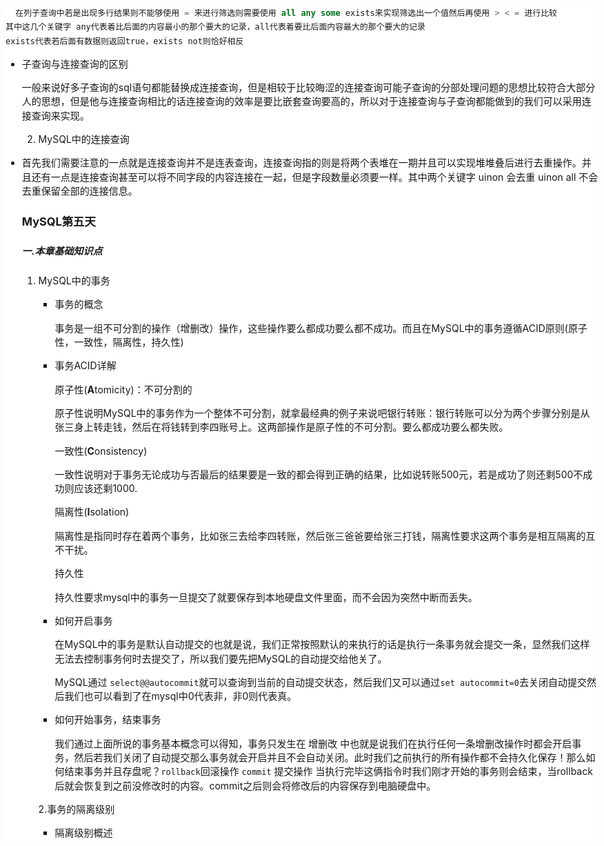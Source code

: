   ~~~sql
  	在列子查询中若是出现多行结果则不能够使用 = 来进行筛选则需要使用 all any some exists来实现筛选出一个值然后再使用 > < = 进行比较 
  其中这几个关键字 any代表着比后面的内容最小的那个要大的记录，all代表着要比后面内容最大的那个要大的记录
  exists代表若后面有数据则返回true，exists not则恰好相反
  ~~~

- 子查询与连接查询的区别

  一般来说好多子查询的sql语句都能替换成连接查询，但是相较于比较晦涩的连接查询可能子查询的分部处理问题的思想比较符合大部分人的思想，但是他与连接查询相比的话连接查询的效率是要比嵌套查询要高的，所以对于连接查询与子查询都能做到的我们可以采用连接查询来实现。

  2. MySQL中的连接查询

- 首先我们需要注意的一点就是连接查询并不是连表查询，连接查询指的则是将两个表堆在一期并且可以实现堆堆叠后进行去重操作。并且还有一点是连接查询甚至可以将不同字段的内容连接在一起，但是字段数量必须要一样。其中两个关键字 uinon 会去重 uinon all 不会去重保留全部的连接信息。

  

  ### MySQL第五天

  ##### 一.本章基础知识点

  1. MySQL中的事务

     - 事务的概念

       事务是一组不可分割的操作（增删改）操作，这些操作要么都成功要么都不成功。而且在MySQL中的事务遵循ACID原则(原子性，一致性，隔离性，持久性)

     - 事务ACID详解

       原子性(**A**tomicity)：不可分割的

       原子性说明MySQL中的事务作为一个整体不可分割，就拿最经典的例子来说吧银行转账：银行转账可以分为两个步骤分别是从张三身上转走钱，然后在将钱转到李四账号上。这两部操作是原子性的不可分割。要么都成功要么都失败。

       一致性(**C**onsistency)

       一致性说明对于事务无论成功与否最后的结果要是一致的都会得到正确的结果，比如说转账500元，若是成功了则还剩500不成功则应该还剩1000.

       隔离性(**I**solation)

       隔离性是指同时存在着两个事务，比如张三去给李四转账，然后张三爸爸要给张三打钱，隔离性要求这两个事务是相互隔离的互不干扰。

       持久性

       持久性要求mysql中的事务一旦提交了就要保存到本地硬盘文件里面，而不会因为突然中断而丢失。

     - 如何开启事务

       在MySQL中的事务是默认自动提交的也就是说，我们正常按照默认的来执行的话是执行一条事务就会提交一条，显然我们这样无法去控制事务何时去提交了，所以我们要先把MySQL的自动提交给他关了。

       MySQL通过 `select@@autocommit`就可以查询到当前的自动提交状态，然后我们又可以通过`set autocommit=0`去关闭自动提交然后我们也可以看到了在mysql中0代表非，非0则代表真。

     - 如何开始事务，结束事务

       我们通过上面所说的事务基本概念可以得知，事务只发生在 增删改 中也就是说我们在执行任何一条增删改操作时都会开启事务，然后若我们关闭了自动提交那么事务就会开启并且不会自动关闭。此时我们之前执行的所有操作都不会持久化保存！那么如何结束事务并且存盘呢？`rollback`回滚操作 `commit` 提交操作 当执行完毕这俩指令时我们刚才开始的事务则会结束，当rollback后就会恢复到之前没修改时的内容。commit之后则会将修改后的内容保存到电脑硬盘中。

     2.事务的隔离级别

     - 隔离级别概述
